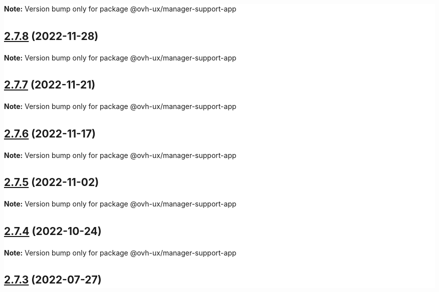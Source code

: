 **Note:** Version bump only for package @ovh-ux/manager-support-app





## [2.7.8](https://github.com/ovh/manager/compare/@ovh-ux/manager-support-app@2.7.7...@ovh-ux/manager-support-app@2.7.8) (2022-11-28)

**Note:** Version bump only for package @ovh-ux/manager-support-app





## [2.7.7](https://github.com/ovh/manager/compare/@ovh-ux/manager-support-app@2.7.6...@ovh-ux/manager-support-app@2.7.7) (2022-11-21)

**Note:** Version bump only for package @ovh-ux/manager-support-app





## [2.7.6](https://github.com/ovh/manager/compare/@ovh-ux/manager-support-app@2.7.5...@ovh-ux/manager-support-app@2.7.6) (2022-11-17)

**Note:** Version bump only for package @ovh-ux/manager-support-app





## [2.7.5](https://github.com/ovh/manager/compare/@ovh-ux/manager-support-app@2.7.4...@ovh-ux/manager-support-app@2.7.5) (2022-11-02)

**Note:** Version bump only for package @ovh-ux/manager-support-app





## [2.7.4](https://github.com/ovh/manager/compare/@ovh-ux/manager-support-app@2.7.3...@ovh-ux/manager-support-app@2.7.4) (2022-10-24)

**Note:** Version bump only for package @ovh-ux/manager-support-app





## [2.7.3](https://github.com/ovh/manager/compare/@ovh-ux/manager-support-app@2.7.2...@ovh-ux/manager-support-app@2.7.3) (2022-07-27)

